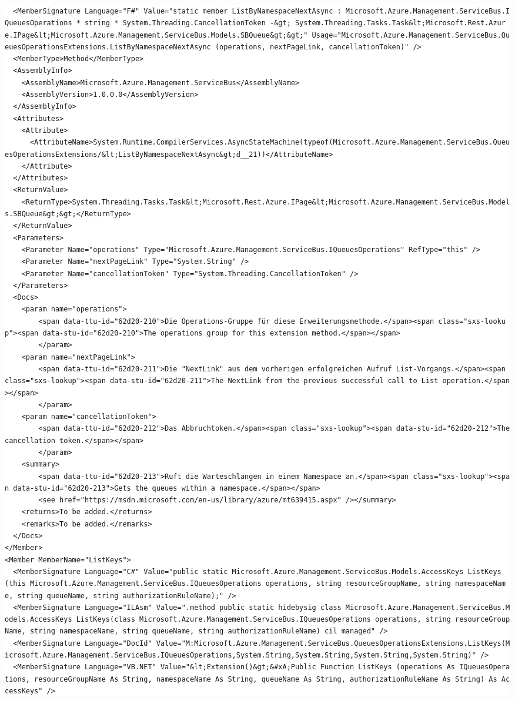       <MemberSignature Language="F#" Value="static member ListByNamespaceNextAsync : Microsoft.Azure.Management.ServiceBus.IQueuesOperations * string * System.Threading.CancellationToken -&gt; System.Threading.Tasks.Task&lt;Microsoft.Rest.Azure.IPage&lt;Microsoft.Azure.Management.ServiceBus.Models.SBQueue&gt;&gt;" Usage="Microsoft.Azure.Management.ServiceBus.QueuesOperationsExtensions.ListByNamespaceNextAsync (operations, nextPageLink, cancellationToken)" />
      <MemberType>Method</MemberType>
      <AssemblyInfo>
        <AssemblyName>Microsoft.Azure.Management.ServiceBus</AssemblyName>
        <AssemblyVersion>1.0.0.0</AssemblyVersion>
      </AssemblyInfo>
      <Attributes>
        <Attribute>
          <AttributeName>System.Runtime.CompilerServices.AsyncStateMachine(typeof(Microsoft.Azure.Management.ServiceBus.QueuesOperationsExtensions/&lt;ListByNamespaceNextAsync&gt;d__21))</AttributeName>
        </Attribute>
      </Attributes>
      <ReturnValue>
        <ReturnType>System.Threading.Tasks.Task&lt;Microsoft.Rest.Azure.IPage&lt;Microsoft.Azure.Management.ServiceBus.Models.SBQueue&gt;&gt;</ReturnType>
      </ReturnValue>
      <Parameters>
        <Parameter Name="operations" Type="Microsoft.Azure.Management.ServiceBus.IQueuesOperations" RefType="this" />
        <Parameter Name="nextPageLink" Type="System.String" />
        <Parameter Name="cancellationToken" Type="System.Threading.CancellationToken" />
      </Parameters>
      <Docs>
        <param name="operations">
            <span data-ttu-id="62d20-210">Die Operations-Gruppe für diese Erweiterungsmethode.</span><span class="sxs-lookup"><span data-stu-id="62d20-210">The operations group for this extension method.</span></span>
            </param>
        <param name="nextPageLink">
            <span data-ttu-id="62d20-211">Die "NextLink" aus dem vorherigen erfolgreichen Aufruf List-Vorgangs.</span><span class="sxs-lookup"><span data-stu-id="62d20-211">The NextLink from the previous successful call to List operation.</span></span>
            </param>
        <param name="cancellationToken">
            <span data-ttu-id="62d20-212">Das Abbruchtoken.</span><span class="sxs-lookup"><span data-stu-id="62d20-212">The cancellation token.</span></span>
            </param>
        <summary>
            <span data-ttu-id="62d20-213">Ruft die Warteschlangen in einem Namespace an.</span><span class="sxs-lookup"><span data-stu-id="62d20-213">Gets the queues within a namespace.</span></span>
            <see href="https://msdn.microsoft.com/en-us/library/azure/mt639415.aspx" /></summary>
        <returns>To be added.</returns>
        <remarks>To be added.</remarks>
      </Docs>
    </Member>
    <Member MemberName="ListKeys">
      <MemberSignature Language="C#" Value="public static Microsoft.Azure.Management.ServiceBus.Models.AccessKeys ListKeys (this Microsoft.Azure.Management.ServiceBus.IQueuesOperations operations, string resourceGroupName, string namespaceName, string queueName, string authorizationRuleName);" />
      <MemberSignature Language="ILAsm" Value=".method public static hidebysig class Microsoft.Azure.Management.ServiceBus.Models.AccessKeys ListKeys(class Microsoft.Azure.Management.ServiceBus.IQueuesOperations operations, string resourceGroupName, string namespaceName, string queueName, string authorizationRuleName) cil managed" />
      <MemberSignature Language="DocId" Value="M:Microsoft.Azure.Management.ServiceBus.QueuesOperationsExtensions.ListKeys(Microsoft.Azure.Management.ServiceBus.IQueuesOperations,System.String,System.String,System.String,System.String)" />
      <MemberSignature Language="VB.NET" Value="&lt;Extension()&gt;&#xA;Public Function ListKeys (operations As IQueuesOperations, resourceGroupName As String, namespaceName As String, queueName As String, authorizationRuleName As String) As AccessKeys" />